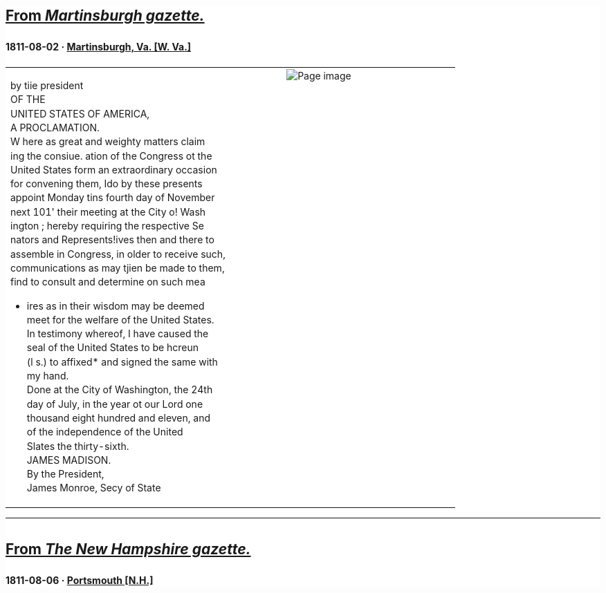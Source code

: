 
## [From _Martinsburgh gazette._](https://www.loc.gov/resource/sn84038455/1811-08-02/ed-1/?sp=3)

#### 1811-08-02 &middot; [Martinsburgh, Va. [W. Va.]](http://dbpedia.org/resource/Martinsburg%2C_West_Virginia)

<table style="width: 100%;"><tr><td style="width: 50%">

  
  
by tiie president  
OF THE  
UNITED STATES OF AMERICA,  
A PROCLAMATION.  
W here as great and weighty matters claim­  
ing the consiue. ation of the Congress ot the  
United States form an extraordinary occasion  
for convening them, Ido by these presents  
appoint Monday tins fourth day of November  
next 101&#x27; their meeting at the City o! Wash­  
ington ; hereby requiring the respective Se­  
nators and Represents!ives then and there to  
assemble in Congress, in older to receive such,  
communications as may tjien be made to them,  
find to consult and determine on such mea­  
* ires as in their wisdom may be deemed  
meet for the welfare of the United States.  
In testimony whereof, I have caused the  
seal of the United States to be hcreun­  
(l s.) to affixed* and signed the same with  
my hand.  
Done at the City of Washington, the 24th  
day of July, in the year ot our Lord one  
thousand eight hundred and eleven, and  
of the independence of the United  
Slates the thirty-sixth.  
JAMES MADISON.  
By the President,  
James Monroe, Secy of State
</td><td style="width: 50%; max-height: 75%; margin: auto; display: block;">
<img alt="Page image" src="https://tile.loc.gov/image-services/iiif/service:ndnp:wvu:batch_wvu_boros_ver02:data:sn84038455:00393348902:1811080201:0129/pct:3.3741622371157844,45.24080934739242,22.030275017333025,21.134938728982615/!600,600/0/default.jpg"/>
</td>
</tr></table>

---

## [From _The New Hampshire gazette._](https://www.loc.gov/resource/sn83025588/1811-08-06/ed-1/?sp=3)

#### 1811-08-06 &middot; [Portsmouth [N.H.]](http://dbpedia.org/resource/Portsmouth%2C_New_Hampshire)
